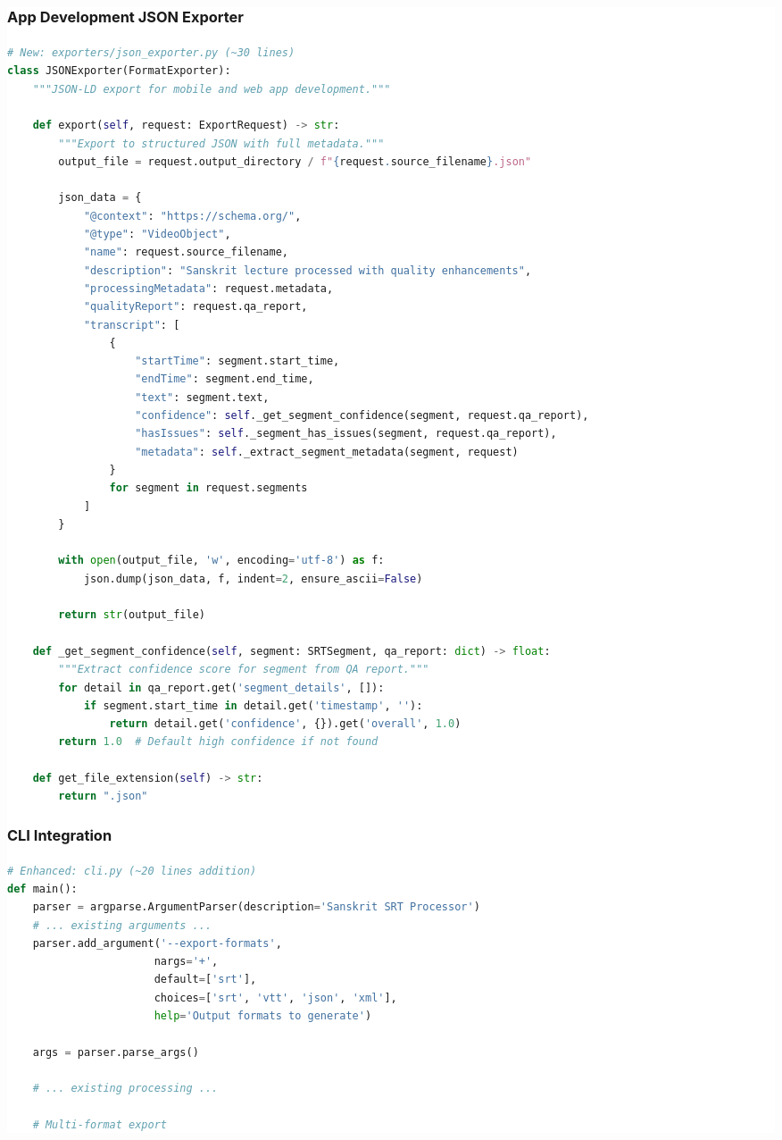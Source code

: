 ### **App Development JSON Exporter**
```python
# New: exporters/json_exporter.py (~30 lines)
class JSONExporter(FormatExporter):
    """JSON-LD export for mobile and web app development."""
    
    def export(self, request: ExportRequest) -> str:
        """Export to structured JSON with full metadata."""
        output_file = request.output_directory / f"{request.source_filename}.json"
        
        json_data = {
            "@context": "https://schema.org/",
            "@type": "VideoObject",
            "name": request.source_filename,
            "description": "Sanskrit lecture processed with quality enhancements",
            "processingMetadata": request.metadata,
            "qualityReport": request.qa_report,
            "transcript": [
                {
                    "startTime": segment.start_time,
                    "endTime": segment.end_time,
                    "text": segment.text,
                    "confidence": self._get_segment_confidence(segment, request.qa_report),
                    "hasIssues": self._segment_has_issues(segment, request.qa_report),
                    "metadata": self._extract_segment_metadata(segment, request)
                }
                for segment in request.segments
            ]
        }
        
        with open(output_file, 'w', encoding='utf-8') as f:
            json.dump(json_data, f, indent=2, ensure_ascii=False)
            
        return str(output_file)
        
    def _get_segment_confidence(self, segment: SRTSegment, qa_report: dict) -> float:
        """Extract confidence score for segment from QA report."""
        for detail in qa_report.get('segment_details', []):
            if segment.start_time in detail.get('timestamp', ''):
                return detail.get('confidence', {}).get('overall', 1.0)
        return 1.0  # Default high confidence if not found
        
    def get_file_extension(self) -> str:
        return ".json"
```

### **CLI Integration**
```python
# Enhanced: cli.py (~20 lines addition)
def main():
    parser = argparse.ArgumentParser(description='Sanskrit SRT Processor')
    # ... existing arguments ...
    parser.add_argument('--export-formats', 
                       nargs='+', 
                       default=['srt'],
                       choices=['srt', 'vtt', 'json', 'xml'],
                       help='Output formats to generate')
    
    args = parser.parse_args()
    
    # ... existing processing ...
    
    # Multi-format export
```